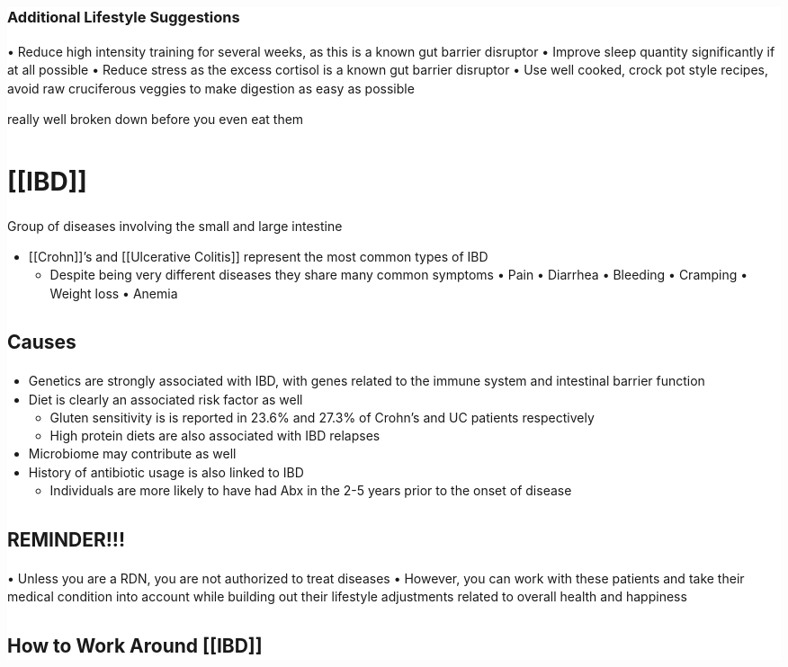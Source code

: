 
<a id="org3afb2b0"></a>

### Additional Lifestyle Suggestions

• Reduce high intensity training for several weeks, as this is a known gut barrier disruptor
• Improve sleep quantity significantly if at all possible
• Reduce stress as the excess cortisol is a known gut barrier disruptor
• Use well cooked, crock pot style recipes, avoid raw cruciferous veggies to make digestion as easy as possible

really well broken down before you even eat them


<a id="org0d7f055"></a>

# [[IBD]]

Group of diseases involving the small and large intestine

-   [[Crohn]]’s and [[Ulcerative Colitis]] represent the most common types of IBD
    -   Despite being very different diseases they share many common symptoms
        • Pain
        • Diarrhea
        • Bleeding
        • Cramping
        • Weight loss
        • Anemia


<a id="orge85e7e1"></a>

## Causes

-   Genetics are strongly associated with IBD, with genes related to the immune system and intestinal barrier function
-   Diet is clearly an associated risk factor as well
    -   Gluten sensitivity is is reported in 23.6% and 27.3% of Crohn’s and UC patients respectively
    -   High protein diets are also associated with IBD relapses
-   Microbiome may contribute as well
-   History of antibiotic usage is also linked to IBD
    -   Individuals are more likely to have had Abx in the 2-5 years prior to the onset of disease


<a id="orgf7017d4"></a>

## REMINDER!!!

• Unless you are a RDN, you are not authorized to treat diseases
• However, you can work with these patients and take their medical condition into account while building out their lifestyle adjustments related to overall health and happiness


<a id="org35c9cb6"></a>

## How to Work Around [[IBD]]
